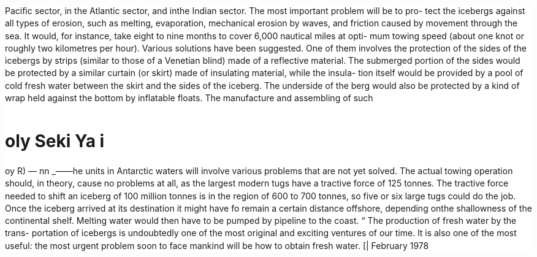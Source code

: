 Pacific sector, in the Atlantic sector, and inthe 
Indian sector. 
The most important problem will be to pro- 
tect the icebergs against all types of erosion, 
such as melting, evaporation, mechanical 
erosion by waves, and friction caused by 
movement through the sea. 
It would, for instance, take eight to nine 
months to cover 6,000 nautical miles at opti- 
mum towing speed (about one knot or roughly 
two kilometres per hour). 
Various solutions have been suggested. 
One of them involves the protection of the 
sides of the icebergs by strips (similar to those 
of a Venetian blind) made of a reflective 
material. 
The submerged portion of the sides would 
be protected by a similar curtain (or skirt) 
made of insulating material, while the insula- 
tion itself would be provided by a pool of cold 
fresh water between the skirt and the sides of 
the iceberg. The underside of the berg would 
also be protected by a kind of wrap held 
against the bottom by inflatable floats. 
The manufacture and assembling of such 
  
   
oly 
Seki Ya 
i 
= 
oy R) 
— nn 
_——he 
units in Antarctic waters will involve various 
problems that are not yet solved. 
The actual towing operation should, in 
theory, cause no problems at all, as the 
largest modern tugs have a tractive force of 
125 tonnes. The tractive force needed to shift 
an iceberg of 100 million tonnes is in the 
region of 600 to 700 tonnes, so five or six large 
tugs could do the job. 
Once the iceberg arrived at its destination it 
might have fo remain a certain distance 
offshore, depending onthe shallowness of the 
continental shelf. Melting water would then 
have to be pumped by pipeline to the coast. 
“ The production of fresh water by the trans- 
portation of icebergs is undoubtedly one of the 
most original and exciting ventures of our 
time. lt is also one of the most useful: the most 
urgent problem soon to face mankind will be 
how to obtain fresh water. [| 
February 1978 
 